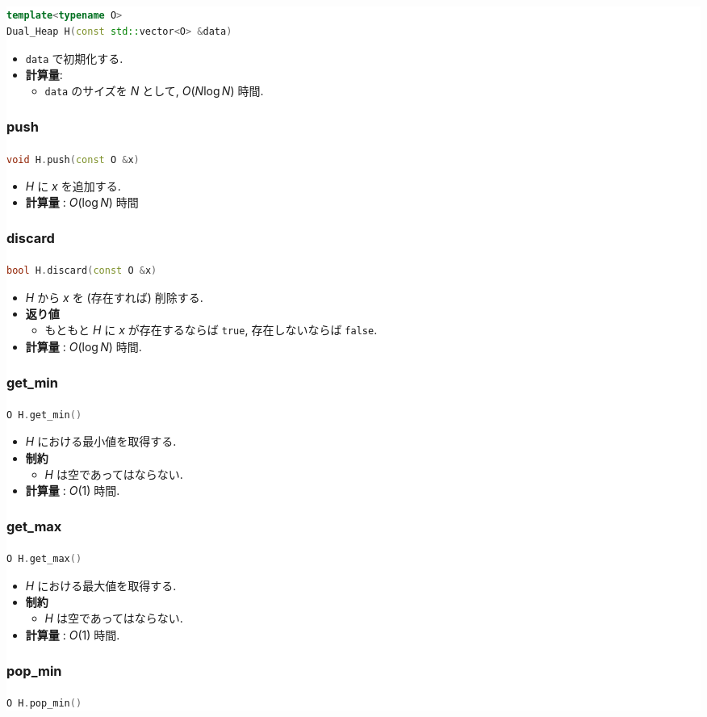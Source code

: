 ```cpp
template<typename O>
Dual_Heap H(const std::vector<O> &data)
```

* `data` で初期化する.
* **計算量**:
  * `data` のサイズを $N$ として, $O(N \log N)$ 時間.


### push

```cpp
void H.push(const O &x)
```

* $H$ に $x$ を追加する.
* **計算量** : $O(\log N)$ 時間

### discard

```cpp
bool H.discard(const O &x)
```

* $H$ から $x$ を (存在すれば) 削除する.
* **返り値**
  * もともと $H$ に $x$ が存在するならば `true`, 存在しないならば `false`.
* **計算量** : $O(\log N)$ 時間.

### get_min

```cpp
O H.get_min()
```

* $H$ における最小値を取得する.
* **制約**
  * $H$ は空であってはならない.
* **計算量** : $O(1)$ 時間.

### get_max

```cpp
O H.get_max()
```

* $H$ における最大値を取得する.
* **制約**
  * $H$ は空であってはならない.
* **計算量** : $O(1)$ 時間.

### pop_min

```cpp
O H.pop_min()
```
